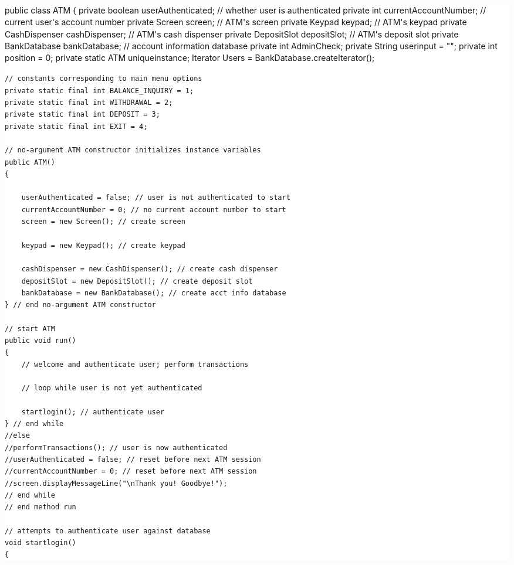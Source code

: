 public class ATM
{
    private boolean userAuthenticated; // whether user is authenticated
    private int currentAccountNumber; // current user's account number
    private Screen screen; // ATM's screen
    private Keypad keypad; // ATM's keypad
    private CashDispenser cashDispenser; // ATM's cash dispenser
    private DepositSlot depositSlot; // ATM's deposit slot
    private BankDatabase bankDatabase; // account information database
    private int AdminCheck;
    private String userinput = "";
    private int position = 0;
    private static ATM uniqueinstance;
    Iterator Users =  BankDatabase.createIterator();

    // constants corresponding to main menu options
    private static final int BALANCE_INQUIRY = 1;
    private static final int WITHDRAWAL = 2;
    private static final int DEPOSIT = 3;
    private static final int EXIT = 4;

    // no-argument ATM constructor initializes instance variables
    public ATM()
    {

        userAuthenticated = false; // user is not authenticated to start
        currentAccountNumber = 0; // no current account number to start
        screen = new Screen(); // create screen

        keypad = new Keypad(); // create keypad

        cashDispenser = new CashDispenser(); // create cash dispenser
        depositSlot = new DepositSlot(); // create deposit slot
        bankDatabase = new BankDatabase(); // create acct info database
    } // end no-argument ATM constructor

    // start ATM
    public void run()
    {
        // welcome and authenticate user; perform transactions

        // loop while user is not yet authenticated

        startlogin(); // authenticate user
    } // end while
    //else
    //performTransactions(); // user is now authenticated
    //userAuthenticated = false; // reset before next ATM session
    //currentAccountNumber = 0; // reset before next ATM session
    //screen.displayMessageLine("\nThank you! Goodbye!");
    // end while
    // end method run

    // attempts to authenticate user against database
    void startlogin()
    {
